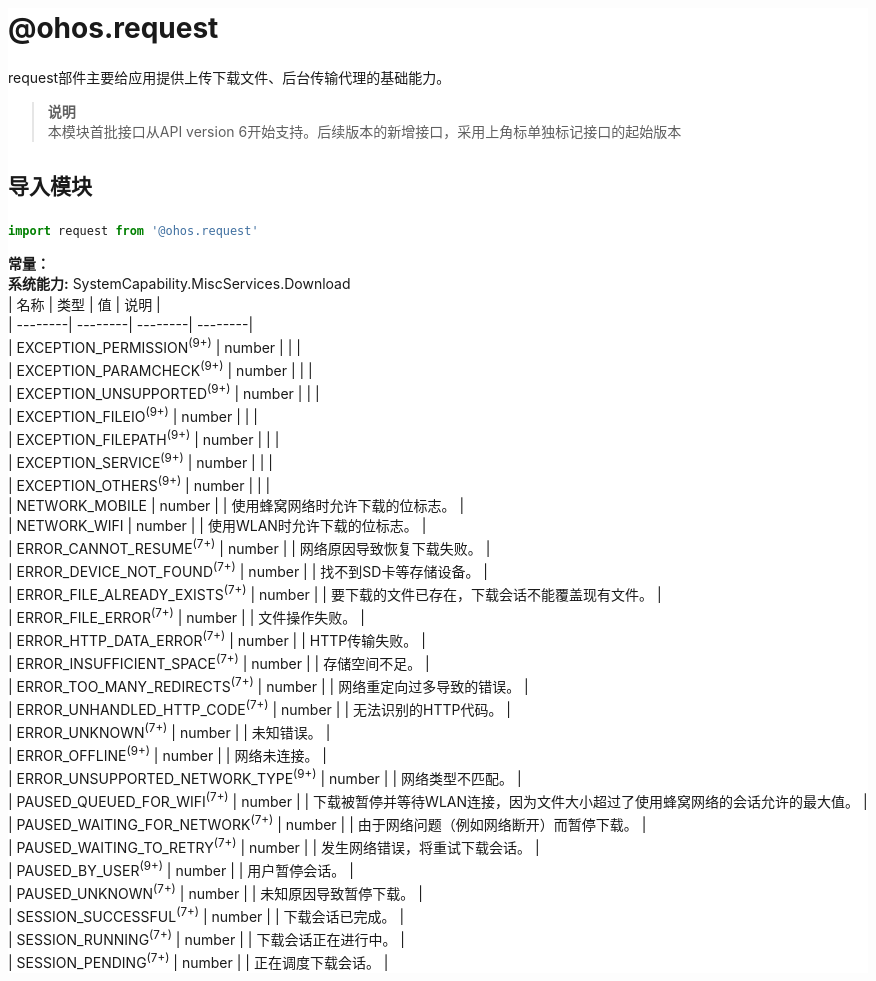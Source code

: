 # @ohos.request    
request部件主要给应用提供上传下载文件、后台传输代理的基础能力。  
> **说明**   
>本模块首批接口从API version 6开始支持。后续版本的新增接口，采用上角标单独标记接口的起始版本  
  
## 导入模块  
  
```js    
import request from '@ohos.request'    
```  
    
 **常量：**     
 **系统能力:**  SystemCapability.MiscServices.Download    
| 名称 | 类型 | 值 | 说明 |  
| --------| --------| --------| --------|  
| EXCEPTION_PERMISSION<sup>(9+)</sup> | number |  |  |  
| EXCEPTION_PARAMCHECK<sup>(9+)</sup> | number |  |  |  
| EXCEPTION_UNSUPPORTED<sup>(9+)</sup> | number |  |  |  
| EXCEPTION_FILEIO<sup>(9+)</sup> | number |  |  |  
| EXCEPTION_FILEPATH<sup>(9+)</sup> | number |  |  |  
| EXCEPTION_SERVICE<sup>(9+)</sup> | number |  |  |  
| EXCEPTION_OTHERS<sup>(9+)</sup> | number |  |  |  
| NETWORK_MOBILE | number |  | 使用蜂窝网络时允许下载的位标志。 |  
| NETWORK_WIFI | number |  | 使用WLAN时允许下载的位标志。 |  
| ERROR_CANNOT_RESUME<sup>(7+)</sup> | number |  | 网络原因导致恢复下载失败。 |  
| ERROR_DEVICE_NOT_FOUND<sup>(7+)</sup> | number |  | 找不到SD卡等存储设备。 |  
| ERROR_FILE_ALREADY_EXISTS<sup>(7+)</sup> | number |  | 要下载的文件已存在，下载会话不能覆盖现有文件。 |  
| ERROR_FILE_ERROR<sup>(7+)</sup> | number |  | 文件操作失败。 |  
| ERROR_HTTP_DATA_ERROR<sup>(7+)</sup> | number |  | HTTP传输失败。 |  
| ERROR_INSUFFICIENT_SPACE<sup>(7+)</sup> | number |  | 存储空间不足。 |  
| ERROR_TOO_MANY_REDIRECTS<sup>(7+)</sup> | number |  | 网络重定向过多导致的错误。 |  
| ERROR_UNHANDLED_HTTP_CODE<sup>(7+)</sup> | number |  | 无法识别的HTTP代码。 |  
| ERROR_UNKNOWN<sup>(7+)</sup> | number |  | 未知错误。  |  
| ERROR_OFFLINE<sup>(9+)</sup> | number |  | 网络未连接。 |  
| ERROR_UNSUPPORTED_NETWORK_TYPE<sup>(9+)</sup> | number |  | 网络类型不匹配。 |  
| PAUSED_QUEUED_FOR_WIFI<sup>(7+)</sup> | number |  | 下载被暂停并等待WLAN连接，因为文件大小超过了使用蜂窝网络的会话允许的最大值。 |  
| PAUSED_WAITING_FOR_NETWORK<sup>(7+)</sup> | number |  | 由于网络问题（例如网络断开）而暂停下载。 |  
| PAUSED_WAITING_TO_RETRY<sup>(7+)</sup> | number |  |  发生网络错误，将重试下载会话。 |  
| PAUSED_BY_USER<sup>(9+)</sup> | number |  |  用户暂停会话。  |  
| PAUSED_UNKNOWN<sup>(7+)</sup> | number |  | 未知原因导致暂停下载。 |  
| SESSION_SUCCESSFUL<sup>(7+)</sup> | number |  | 下载会话已完成。 |  
| SESSION_RUNNING<sup>(7+)</sup> | number |  | 下载会话正在进行中。  |  
| SESSION_PENDING<sup>(7+)</sup> | number |  | 正在调度下载会话。 |  